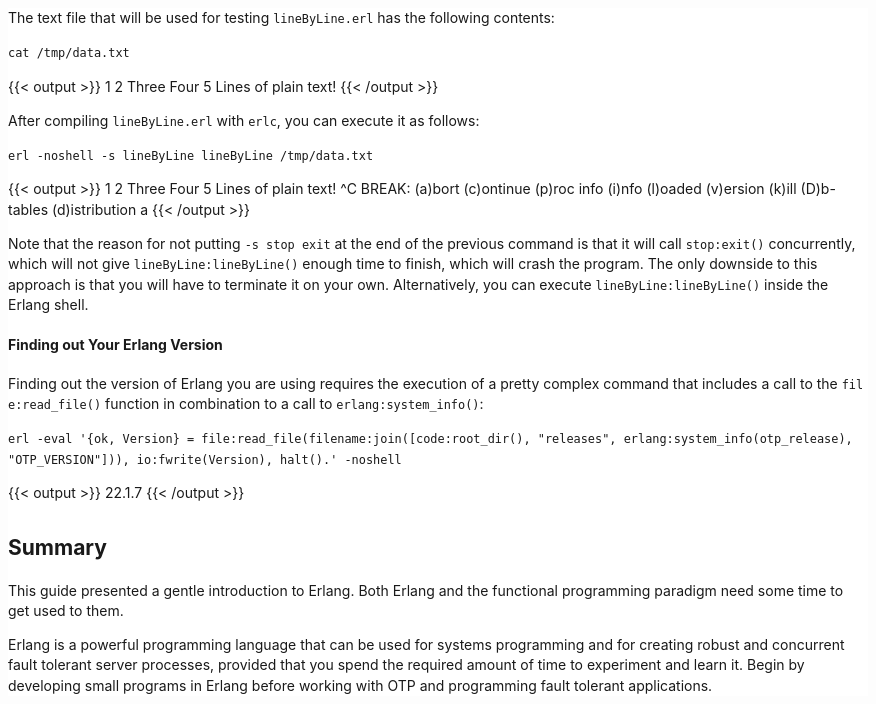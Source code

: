 The text file that will be used for testing `lineByLine.erl` has the following contents:

    cat /tmp/data.txt
{{< output >}}
1 2
Three
Four 5
Lines of plain text!
{{< /output >}}

After compiling `lineByLine.erl` with `erlc`, you can execute it as follows:

    erl -noshell -s lineByLine lineByLine /tmp/data.txt
{{< output >}}
1 2
Three
Four 5
Lines of plain text!
^C
BREAK: (a)bort (c)ontinue (p)roc info (i)nfo (l)oaded
       (v)ersion (k)ill (D)b-tables (d)istribution
a
{{< /output >}}

Note that the reason for not putting `-s stop exit` at the end of the previous command is that it will call `stop:exit()` concurrently, which will not give `lineByLine:lineByLine()` enough time to finish, which will crash the program. The only downside to this approach is that you will have to terminate it on your own. Alternatively, you can execute `lineByLine:lineByLine()` inside the Erlang shell.

#### Finding out Your Erlang Version

Finding out the version of Erlang you are using requires the execution of a pretty complex command that includes a call to the `file:read_file()` function in combination to a call to `erlang:system_info()`:

    erl -eval '{ok, Version} = file:read_file(filename:join([code:root_dir(), "releases", erlang:system_info(otp_release), "OTP_VERSION"])), io:fwrite(Version), halt().' -noshell
{{< output >}}
22.1.7
{{< /output >}}

## Summary

This guide presented a gentle introduction to Erlang. Both Erlang and the functional programming paradigm need some time to get used to them. 

Erlang is a powerful programming language that can be used for systems programming and for creating robust and concurrent fault tolerant server processes, provided that you spend the required amount of time to experiment and learn it. Begin by developing small programs in Erlang before working with OTP and programming fault tolerant applications.
